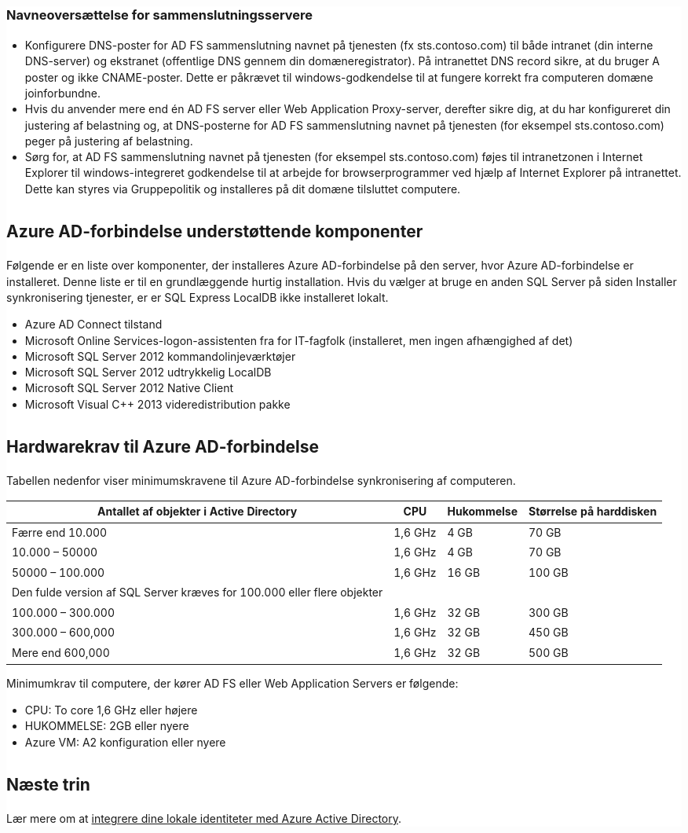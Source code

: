 ### <a name="name-resolution-for-federation-servers"></a>Navneoversættelse for sammenslutningsservere
- Konfigurere DNS-poster for AD FS sammenslutning navnet på tjenesten (fx sts.contoso.com) til både intranet (din interne DNS-server) og ekstranet (offentlige DNS gennem din domæneregistrator). På intranettet DNS record sikre, at du bruger A poster og ikke CNAME-poster. Dette er påkrævet til windows-godkendelse til at fungere korrekt fra computeren domæne joinforbundne.
- Hvis du anvender mere end én AD FS server eller Web Application Proxy-server, derefter sikre dig, at du har konfigureret din justering af belastning og, at DNS-posterne for AD FS sammenslutning navnet på tjenesten (for eksempel sts.contoso.com) peger på justering af belastning.
- Sørg for, at AD FS sammenslutning navnet på tjenesten (for eksempel sts.contoso.com) føjes til intranetzonen i Internet Explorer til windows-integreret godkendelse til at arbejde for browserprogrammer ved hjælp af Internet Explorer på intranettet. Dette kan styres via Gruppepolitik og installeres på dit domæne tilsluttet computere.

## <a name="azure-ad-connect-supporting-components"></a>Azure AD-forbindelse understøttende komponenter
Følgende er en liste over komponenter, der installeres Azure AD-forbindelse på den server, hvor Azure AD-forbindelse er installeret. Denne liste er til en grundlæggende hurtig installation.  Hvis du vælger at bruge en anden SQL Server på siden Installer synkronisering tjenester, er er SQL Express LocalDB ikke installeret lokalt.

- Azure AD Connect tilstand
- Microsoft Online Services-logon-assistenten fra for IT-fagfolk (installeret, men ingen afhængighed af det)
- Microsoft SQL Server 2012 kommandolinjeværktøjer
- Microsoft SQL Server 2012 udtrykkelig LocalDB
- Microsoft SQL Server 2012 Native Client
- Microsoft Visual C++ 2013 videredistribution pakke

## <a name="hardware-requirements-for-azure-ad-connect"></a>Hardwarekrav til Azure AD-forbindelse
Tabellen nedenfor viser minimumskravene til Azure AD-forbindelse synkronisering af computeren.

| Antallet af objekter i Active Directory | CPU | Hukommelse | Størrelse på harddisken |
| ------------------------------------- | --- | ------ | --------------- |
| Færre end 10.000 | 1,6 GHz | 4 GB | 70 GB |
| 10.000 – 50000 | 1,6 GHz | 4 GB | 70 GB |
| 50000 – 100.000 | 1,6 GHz | 16 GB | 100 GB |
| Den fulde version af SQL Server kræves for 100.000 eller flere objekter|  |  |  |
| 100.000 – 300.000 | 1,6 GHz | 32 GB | 300 GB |
| 300.000 – 600,000 | 1,6 GHz | 32 GB | 450 GB |
| Mere end 600,000 | 1,6 GHz | 32 GB | 500 GB |

Minimumkrav til computere, der kører AD FS eller Web Application Servers er følgende:

- CPU: To core 1,6 GHz eller højere
- HUKOMMELSE: 2GB eller nyere
- Azure VM: A2 konfiguration eller nyere

## <a name="next-steps"></a>Næste trin
Lær mere om at [integrere dine lokale identiteter med Azure Active Directory](active-directory-aadconnect.md).
